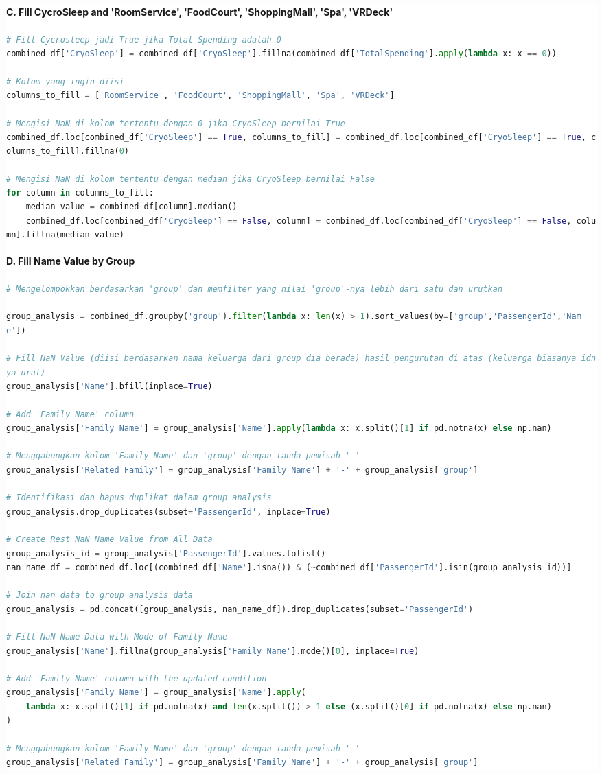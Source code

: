#### C. Fill CycroSleep and 'RoomService', 'FoodCourt', 'ShoppingMall', 'Spa', 'VRDeck'

```python
# Fill Cycrosleep jadi True jika Total Spending adalah 0
combined_df['CryoSleep'] = combined_df['CryoSleep'].fillna(combined_df['TotalSpending'].apply(lambda x: x == 0))

# Kolom yang ingin diisi
columns_to_fill = ['RoomService', 'FoodCourt', 'ShoppingMall', 'Spa', 'VRDeck']

# Mengisi NaN di kolom tertentu dengan 0 jika CryoSleep bernilai True
combined_df.loc[combined_df['CryoSleep'] == True, columns_to_fill] = combined_df.loc[combined_df['CryoSleep'] == True, columns_to_fill].fillna(0)

# Mengisi NaN di kolom tertentu dengan median jika CryoSleep bernilai False
for column in columns_to_fill:
    median_value = combined_df[column].median()
    combined_df.loc[combined_df['CryoSleep'] == False, column] = combined_df.loc[combined_df['CryoSleep'] == False, column].fillna(median_value)
```

#### D. Fill Name Value by Group

```python
# Mengelompokkan berdasarkan 'group' dan memfilter yang nilai 'group'-nya lebih dari satu dan urutkan

group_analysis = combined_df.groupby('group').filter(lambda x: len(x) > 1).sort_values(by=['group','PassengerId','Name'])

# Fill NaN Value (diisi berdasarkan nama keluarga dari group dia berada) hasil pengurutan di atas (keluarga biasanya idnya urut)
group_analysis['Name'].bfill(inplace=True)

# Add 'Family Name' column
group_analysis['Family Name'] = group_analysis['Name'].apply(lambda x: x.split()[1] if pd.notna(x) else np.nan)

# Menggabungkan kolom 'Family Name' dan 'group' dengan tanda pemisah '-'
group_analysis['Related Family'] = group_analysis['Family Name'] + '-' + group_analysis['group']

# Identifikasi dan hapus duplikat dalam group_analysis
group_analysis.drop_duplicates(subset='PassengerId', inplace=True)

# Create Rest NaN Name Value from All Data
group_analysis_id = group_analysis['PassengerId'].values.tolist()
nan_name_df = combined_df.loc[(combined_df['Name'].isna()) & (~combined_df['PassengerId'].isin(group_analysis_id))]

# Join nan data to group analysis data
group_analysis = pd.concat([group_analysis, nan_name_df]).drop_duplicates(subset='PassengerId')

# Fill NaN Name Data with Mode of Family Name
group_analysis['Name'].fillna(group_analysis['Family Name'].mode()[0], inplace=True)

# Add 'Family Name' column with the updated condition
group_analysis['Family Name'] = group_analysis['Name'].apply(
    lambda x: x.split()[1] if pd.notna(x) and len(x.split()) > 1 else (x.split()[0] if pd.notna(x) else np.nan)
)

# Menggabungkan kolom 'Family Name' dan 'group' dengan tanda pemisah '-'
group_analysis['Related Family'] = group_analysis['Family Name'] + '-' + group_analysis['group']
```